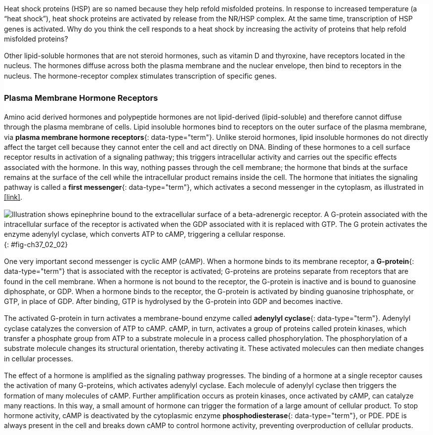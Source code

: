 
Heat shock proteins (HSP) are so named because they help refold misfolded proteins. In response to increased temperature (a “heat shock”), heat shock proteins are activated by release from the NR/HSP complex. At the same time, transcription of HSP genes is activated. Why do you think the cell responds to a heat shock by increasing the activity of proteins that help refold misfolded proteins?



</div>

Other lipid-soluble hormones that are not steroid hormones, such as vitamin D and thyroxine, have receptors located in the nucleus. The hormones diffuse across both the plasma membrane and the nuclear envelope, then bind to receptors in the nucleus. The hormone-receptor complex stimulates transcription of specific genes.

### Plasma Membrane Hormone Receptors

Amino acid derived hormones and polypeptide hormones are not lipid-derived (lipid-soluble) and therefore cannot diffuse through the plasma membrane of cells. Lipid insoluble hormones bind to receptors on the outer surface of the plasma membrane, via **plasma membrane hormone receptors**{: data-type="term"}. Unlike steroid hormones, lipid insoluble hormones do not directly affect the target cell because they cannot enter the cell and act directly on DNA. Binding of these hormones to a cell surface receptor results in activation of a signaling pathway; this triggers intracellular activity and carries out the specific effects associated with the hormone. In this way, nothing passes through the cell membrane; the hormone that binds at the surface remains at the surface of the cell while the intracellular product remains inside the cell. The hormone that initiates the signaling pathway is called a **first messenger**{: data-type="term"}, which activates a second messenger in the cytoplasm, as illustrated in [\[link\]](#fig-ch37_02_02).

 ![Illustration shows epinephrine bound to the extracellular surface of a beta-adrenergic receptor. A G-protein associated with the intracellular surface of the receptor is activated when the GDP associated with it is replaced with GTP. The G protein activates the enzyme adenylyl cyclase, which converts ATP to cAMP, triggering a cellular response.](../resources/Figure_37_02_02.jpg "The amino acid-derived hormones epinephrine and norepinephrine bind to beta-adrenergic receptors on the plasma membrane of cells. Hormone binding to receptor activates a G-protein, which in turn activates adenylyl cyclase, converting ATP to cAMP. cAMP is a second messenger that mediates a cell-specific response. An enzyme called phosphodiesterase breaks down cAMP, terminating the signal."){: #fig-ch37_02_02}

One very important second messenger is cyclic AMP (cAMP). When a hormone binds to its membrane receptor, a **G-protein**{: data-type="term"} that is associated with the receptor is activated; G-proteins are proteins separate from receptors that are found in the cell membrane. When a hormone is not bound to the receptor, the G-protein is inactive and is bound to guanosine diphosphate, or GDP. When a hormone binds to the receptor, the G-protein is activated by binding guanosine triphosphate, or GTP, in place of GDP. After binding, GTP is hydrolysed by the G-protein into GDP and becomes inactive.

The activated G-protein in turn activates a membrane-bound enzyme called **adenylyl cyclase**{: data-type="term"}. Adenylyl cyclase catalyzes the conversion of ATP to cAMP. cAMP, in turn, activates a group of proteins called protein kinases, which transfer a phosphate group from ATP to a substrate molecule in a process called phosphorylation. The phosphorylation of a substrate molecule changes its structural orientation, thereby activating it. These activated molecules can then mediate changes in cellular processes.

The effect of a hormone is amplified as the signaling pathway progresses. The binding of a hormone at a single receptor causes the activation of many G-proteins, which activates adenylyl cyclase. Each molecule of adenylyl cyclase then triggers the formation of many molecules of cAMP. Further amplification occurs as protein kinases, once activated by cAMP, can catalyze many reactions. In this way, a small amount of hormone can trigger the formation of a large amount of cellular product. To stop hormone activity, cAMP is deactivated by the cytoplasmic enzyme **phosphodiesterase**{: data-type="term"}, or PDE. PDE is always present in the cell and breaks down cAMP to control hormone activity, preventing overproduction of cellular products.
